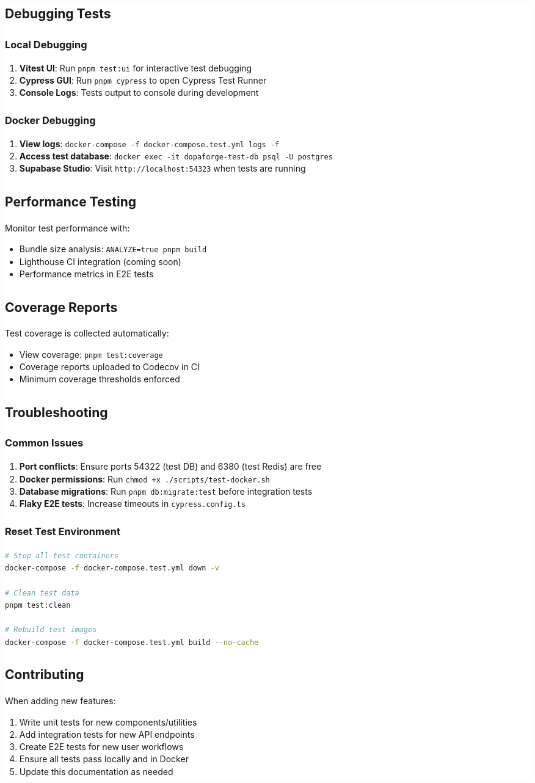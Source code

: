 
## Debugging Tests

### Local Debugging

1. **Vitest UI**: Run `pnpm test:ui` for interactive test debugging
2. **Cypress GUI**: Run `pnpm cypress` to open Cypress Test Runner
3. **Console Logs**: Tests output to console during development

### Docker Debugging

1. **View logs**: `docker-compose -f docker-compose.test.yml logs -f`
2. **Access test database**: `docker exec -it dopaforge-test-db psql -U postgres`
3. **Supabase Studio**: Visit `http://localhost:54323` when tests are running

## Performance Testing

Monitor test performance with:
- Bundle size analysis: `ANALYZE=true pnpm build`
- Lighthouse CI integration (coming soon)
- Performance metrics in E2E tests

## Coverage Reports

Test coverage is collected automatically:
- View coverage: `pnpm test:coverage`
- Coverage reports uploaded to Codecov in CI
- Minimum coverage thresholds enforced

## Troubleshooting

### Common Issues

1. **Port conflicts**: Ensure ports 54322 (test DB) and 6380 (test Redis) are free
2. **Docker permissions**: Run `chmod +x ./scripts/test-docker.sh`
3. **Database migrations**: Run `pnpm db:migrate:test` before integration tests
4. **Flaky E2E tests**: Increase timeouts in `cypress.config.ts`

### Reset Test Environment

```bash
# Stop all test containers
docker-compose -f docker-compose.test.yml down -v

# Clean test data
pnpm test:clean

# Rebuild test images
docker-compose -f docker-compose.test.yml build --no-cache
```

## Contributing

When adding new features:
1. Write unit tests for new components/utilities
2. Add integration tests for new API endpoints
3. Create E2E tests for new user workflows
4. Ensure all tests pass locally and in Docker
5. Update this documentation as needed